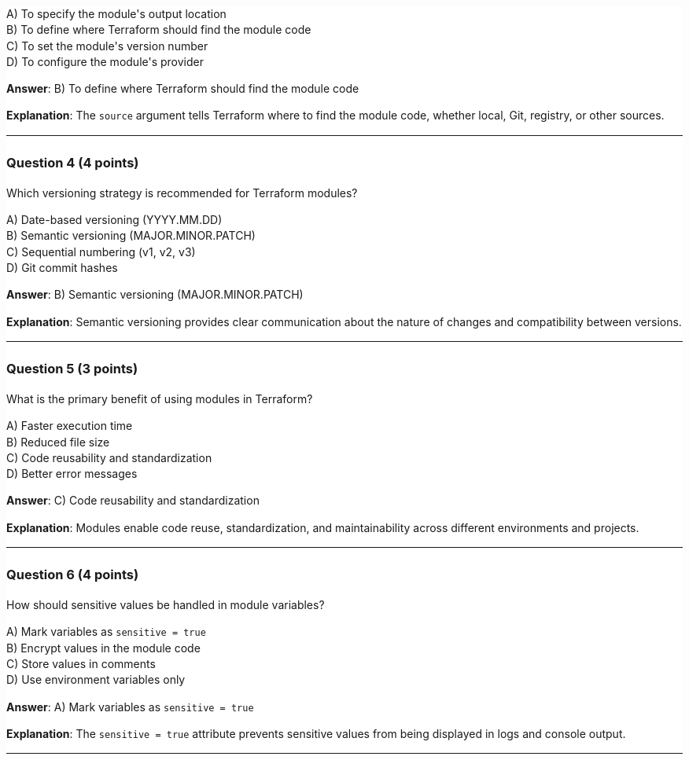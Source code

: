 A) To specify the module's output location  
B) To define where Terraform should find the module code  
C) To set the module's version number  
D) To configure the module's provider  

**Answer**: B) To define where Terraform should find the module code

**Explanation**: The `source` argument tells Terraform where to find the module code, whether local, Git, registry, or other sources.

---

### **Question 4** (4 points)
Which versioning strategy is recommended for Terraform modules?

A) Date-based versioning (YYYY.MM.DD)  
B) Semantic versioning (MAJOR.MINOR.PATCH)  
C) Sequential numbering (v1, v2, v3)  
D) Git commit hashes  

**Answer**: B) Semantic versioning (MAJOR.MINOR.PATCH)

**Explanation**: Semantic versioning provides clear communication about the nature of changes and compatibility between versions.

---

### **Question 5** (3 points)
What is the primary benefit of using modules in Terraform?

A) Faster execution time  
B) Reduced file size  
C) Code reusability and standardization  
D) Better error messages  

**Answer**: C) Code reusability and standardization

**Explanation**: Modules enable code reuse, standardization, and maintainability across different environments and projects.

---

### **Question 6** (4 points)
How should sensitive values be handled in module variables?

A) Mark variables as `sensitive = true`  
B) Encrypt values in the module code  
C) Store values in comments  
D) Use environment variables only  

**Answer**: A) Mark variables as `sensitive = true`

**Explanation**: The `sensitive = true` attribute prevents sensitive values from being displayed in logs and console output.

---
